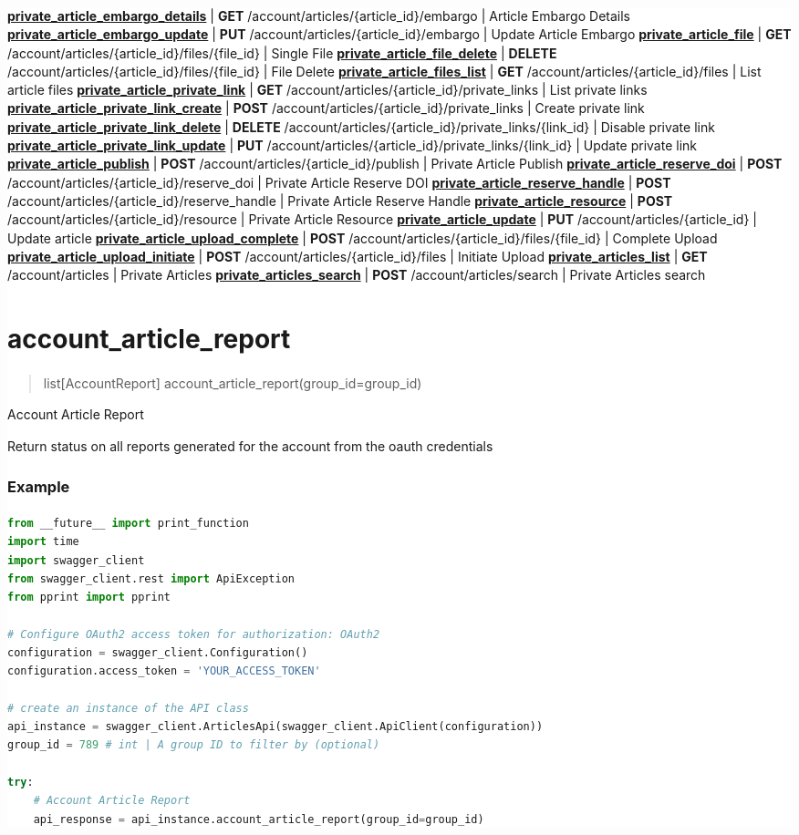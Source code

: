 [**private_article_embargo_details**](ArticlesApi.md#private_article_embargo_details) | **GET** /account/articles/{article_id}/embargo | Article Embargo Details
[**private_article_embargo_update**](ArticlesApi.md#private_article_embargo_update) | **PUT** /account/articles/{article_id}/embargo | Update Article Embargo
[**private_article_file**](ArticlesApi.md#private_article_file) | **GET** /account/articles/{article_id}/files/{file_id} | Single File
[**private_article_file_delete**](ArticlesApi.md#private_article_file_delete) | **DELETE** /account/articles/{article_id}/files/{file_id} | File Delete
[**private_article_files_list**](ArticlesApi.md#private_article_files_list) | **GET** /account/articles/{article_id}/files | List article files
[**private_article_private_link**](ArticlesApi.md#private_article_private_link) | **GET** /account/articles/{article_id}/private_links | List private links
[**private_article_private_link_create**](ArticlesApi.md#private_article_private_link_create) | **POST** /account/articles/{article_id}/private_links | Create private link
[**private_article_private_link_delete**](ArticlesApi.md#private_article_private_link_delete) | **DELETE** /account/articles/{article_id}/private_links/{link_id} | Disable private link
[**private_article_private_link_update**](ArticlesApi.md#private_article_private_link_update) | **PUT** /account/articles/{article_id}/private_links/{link_id} | Update private link
[**private_article_publish**](ArticlesApi.md#private_article_publish) | **POST** /account/articles/{article_id}/publish | Private Article Publish
[**private_article_reserve_doi**](ArticlesApi.md#private_article_reserve_doi) | **POST** /account/articles/{article_id}/reserve_doi | Private Article Reserve DOI
[**private_article_reserve_handle**](ArticlesApi.md#private_article_reserve_handle) | **POST** /account/articles/{article_id}/reserve_handle | Private Article Reserve Handle
[**private_article_resource**](ArticlesApi.md#private_article_resource) | **POST** /account/articles/{article_id}/resource | Private Article Resource
[**private_article_update**](ArticlesApi.md#private_article_update) | **PUT** /account/articles/{article_id} | Update article
[**private_article_upload_complete**](ArticlesApi.md#private_article_upload_complete) | **POST** /account/articles/{article_id}/files/{file_id} | Complete Upload
[**private_article_upload_initiate**](ArticlesApi.md#private_article_upload_initiate) | **POST** /account/articles/{article_id}/files | Initiate Upload
[**private_articles_list**](ArticlesApi.md#private_articles_list) | **GET** /account/articles | Private Articles
[**private_articles_search**](ArticlesApi.md#private_articles_search) | **POST** /account/articles/search | Private Articles search


# **account_article_report**
> list[AccountReport] account_article_report(group_id=group_id)

Account Article Report

Return status on all reports generated for the account from the oauth credentials

### Example
```python
from __future__ import print_function
import time
import swagger_client
from swagger_client.rest import ApiException
from pprint import pprint

# Configure OAuth2 access token for authorization: OAuth2
configuration = swagger_client.Configuration()
configuration.access_token = 'YOUR_ACCESS_TOKEN'

# create an instance of the API class
api_instance = swagger_client.ArticlesApi(swagger_client.ApiClient(configuration))
group_id = 789 # int | A group ID to filter by (optional)

try:
    # Account Article Report
    api_response = api_instance.account_article_report(group_id=group_id)
```